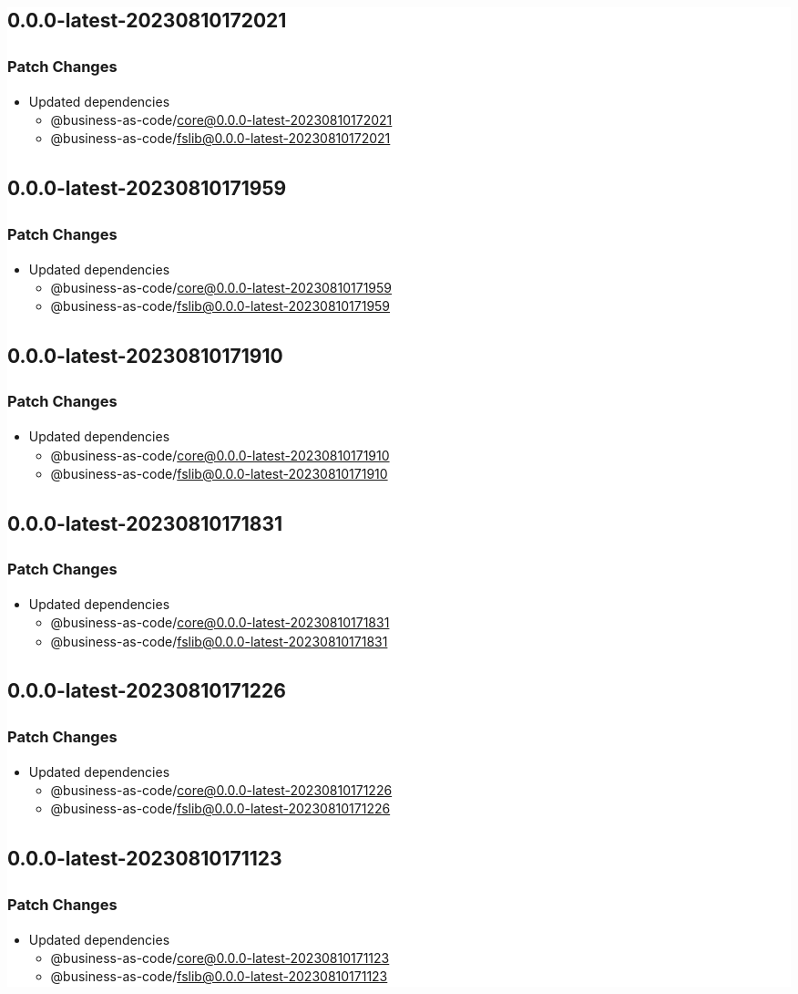 ## 0.0.0-latest-20230810172021

### Patch Changes

- Updated dependencies
  - @business-as-code/core@0.0.0-latest-20230810172021
  - @business-as-code/fslib@0.0.0-latest-20230810172021

## 0.0.0-latest-20230810171959

### Patch Changes

- Updated dependencies
  - @business-as-code/core@0.0.0-latest-20230810171959
  - @business-as-code/fslib@0.0.0-latest-20230810171959

## 0.0.0-latest-20230810171910

### Patch Changes

- Updated dependencies
  - @business-as-code/core@0.0.0-latest-20230810171910
  - @business-as-code/fslib@0.0.0-latest-20230810171910

## 0.0.0-latest-20230810171831

### Patch Changes

- Updated dependencies
  - @business-as-code/core@0.0.0-latest-20230810171831
  - @business-as-code/fslib@0.0.0-latest-20230810171831

## 0.0.0-latest-20230810171226

### Patch Changes

- Updated dependencies
  - @business-as-code/core@0.0.0-latest-20230810171226
  - @business-as-code/fslib@0.0.0-latest-20230810171226

## 0.0.0-latest-20230810171123

### Patch Changes

- Updated dependencies
  - @business-as-code/core@0.0.0-latest-20230810171123
  - @business-as-code/fslib@0.0.0-latest-20230810171123
